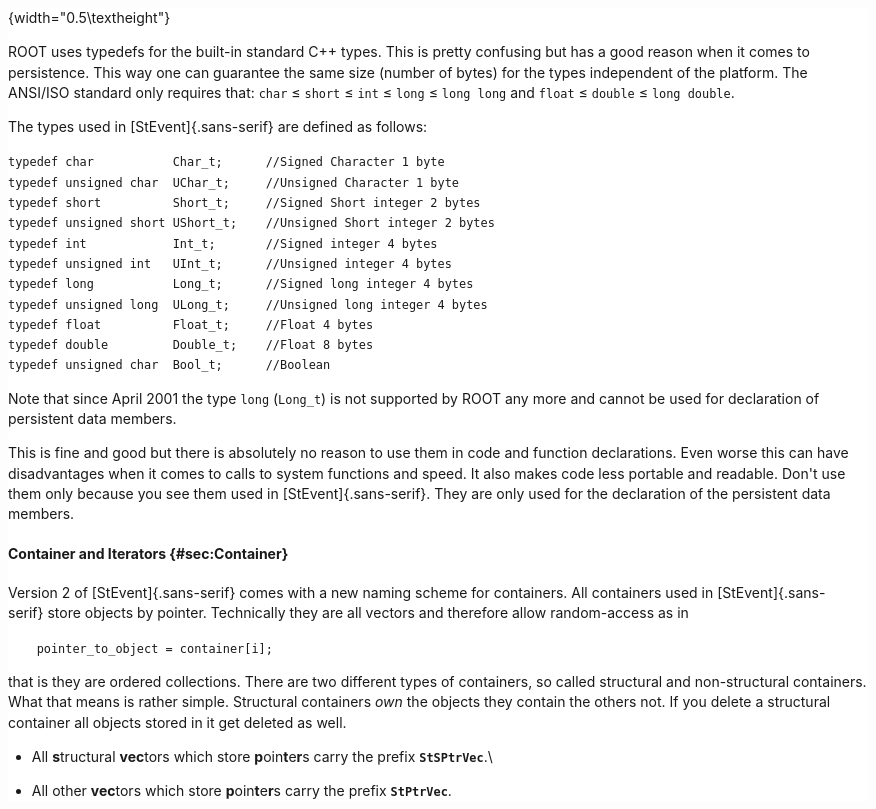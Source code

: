 ![Persistence saves the state and class of an object across time or
space.](cartoon4.eps){width="0.5\\textheight"}

ROOT uses typedefs for the built-in standard C++ types. This is pretty
confusing but has a good reason when it comes to persistence. This way
one can guarantee the same size (number of bytes) for the types
independent of the platform. The ANSI/ISO standard only requires that:
`char` $\le$ `short` $\le$ `int` $\le$ `long` $\le$ `long long` and
`float` $\le$ `double` $\le$ `long double`.

The types used in [StEvent]{.sans-serif} are defined as follows:

    typedef char           Char_t;      //Signed Character 1 byte
    typedef unsigned char  UChar_t;     //Unsigned Character 1 byte
    typedef short          Short_t;     //Signed Short integer 2 bytes
    typedef unsigned short UShort_t;    //Unsigned Short integer 2 bytes
    typedef int            Int_t;       //Signed integer 4 bytes
    typedef unsigned int   UInt_t;      //Unsigned integer 4 bytes
    typedef long           Long_t;      //Signed long integer 4 bytes
    typedef unsigned long  ULong_t;     //Unsigned long integer 4 bytes
    typedef float          Float_t;     //Float 4 bytes
    typedef double         Double_t;    //Float 8 bytes
    typedef unsigned char  Bool_t;      //Boolean

Note that since April 2001 the type `long` (`Long_t`) is not supported
by ROOT any more and cannot be used for declaration of persistent data
members.

This is fine and good but there is absolutely no reason to use them in
code and function declarations. Even worse this can have disadvantages
when it comes to calls to system functions and speed. It also makes code
less portable and readable. Don't use them only because you see them
used in [StEvent]{.sans-serif}. They are only used for the declaration
of the persistent data members.

#### Container and Iterators {#sec:Container}

Version 2 of [StEvent]{.sans-serif} comes with a new naming scheme for
containers. All containers used in [StEvent]{.sans-serif} store objects
by pointer. Technically they are all vectors and therefore allow
random-access as in

        pointer_to_object = container[i];

that is they are ordered collections. There are two different types of
containers, so called structural and non-structural containers. What
that means is rather simple. Structural containers *own* the objects
they contain the others not. If you delete a structural container all
objects stored in it get deleted as well.

-   All **s**tructural **vec**tors which store **p**oin**t**e**r**s
    carry the prefix **`StSPtrVec`**.\

-   All other **vec**tors which store **p**oin**t**e**r**s carry the
    prefix **`StPtrVec`**.
